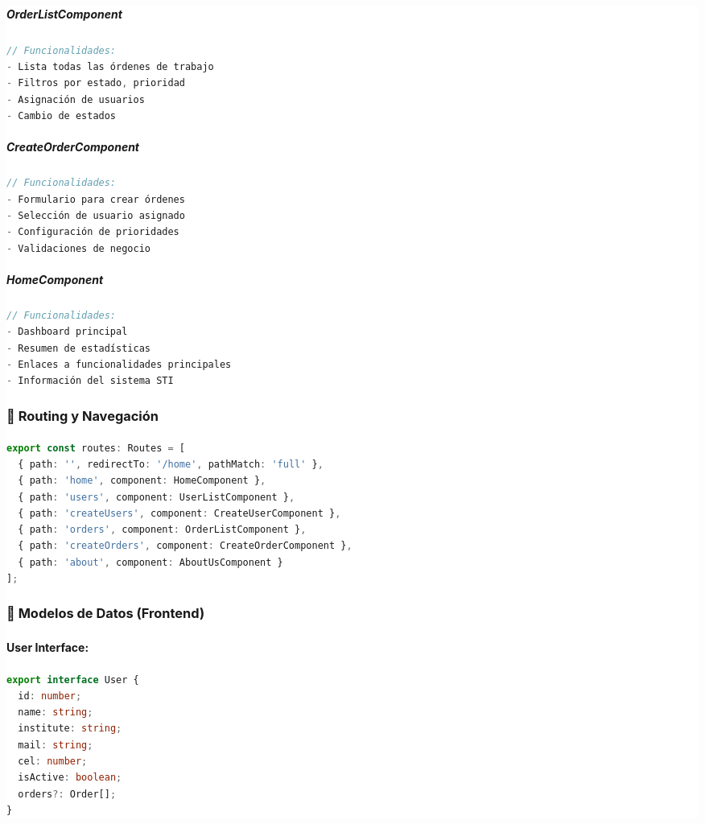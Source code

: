 ##### **OrderListComponent**
```typescript
// Funcionalidades:
- Lista todas las órdenes de trabajo
- Filtros por estado, prioridad
- Asignación de usuarios
- Cambio de estados
```

##### **CreateOrderComponent**
```typescript
// Funcionalidades:
- Formulario para crear órdenes
- Selección de usuario asignado
- Configuración de prioridades
- Validaciones de negocio
```

##### **HomeComponent**
```typescript
// Funcionalidades:
- Dashboard principal
- Resumen de estadísticas
- Enlaces a funcionalidades principales
- Información del sistema STI
```

### 🔄 **Routing y Navegación**

```typescript
export const routes: Routes = [
  { path: '', redirectTo: '/home', pathMatch: 'full' },
  { path: 'home', component: HomeComponent },
  { path: 'users', component: UserListComponent },
  { path: 'createUsers', component: CreateUserComponent },
  { path: 'orders', component: OrderListComponent },
  { path: 'createOrders', component: CreateOrderComponent },
  { path: 'about', component: AboutUsComponent }
];
```

### 🎨 **Modelos de Datos (Frontend)**

#### **User Interface:**
```typescript
export interface User {
  id: number;
  name: string;
  institute: string;
  mail: string;
  cel: number;
  isActive: boolean;
  orders?: Order[];
}
```

